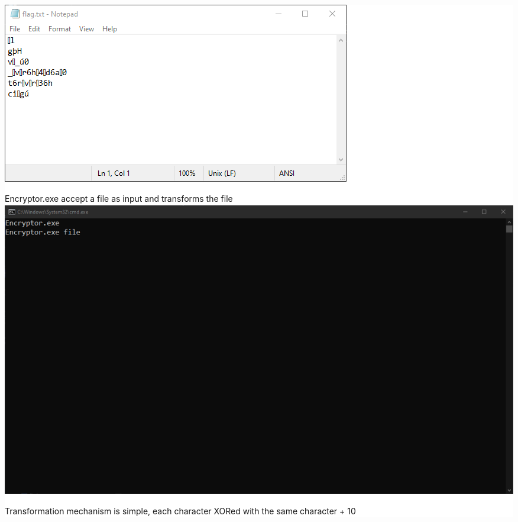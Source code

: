 ![BSides-Tirana](./img/reverse/06.png)

Encryptor.exe accept a file as input and transforms the file
![BSides-Tirana](./img/reverse/07.png)

Transformation mechanism is simple, each character XORed with the same character + 10